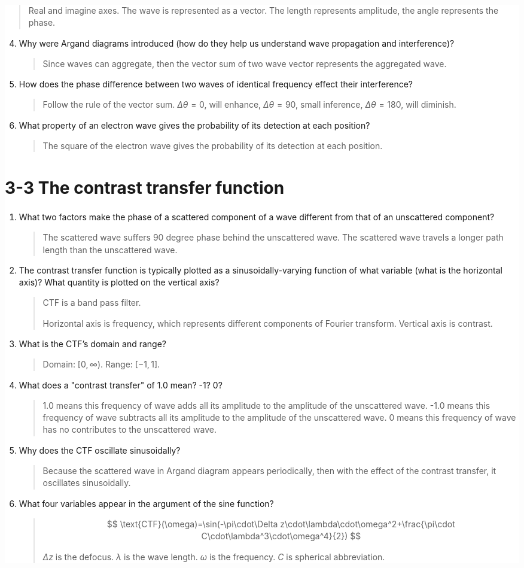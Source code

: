    > Real and imagine axes. The wave is represented as a vector. The length represents amplitude, the angle represents the phase.
4. Why were Argand diagrams introduced (how do they help us understand wave propagation and interference)?

   > Since waves can aggregate, then the vector sum of two wave vector represents the aggregated wave. 
5. How does the phase difference between two waves of identical frequency effect their interference?

   > Follow the rule of the vector sum. $\Delta\theta=0$, will enhance, $\Delta\theta=90$, small inference, $\Delta\theta=180$, will diminish.
6. What property of an electron wave gives the probability of its detection at each position?

   > The square of the electron wave gives the probability of its detection at each position.

# 3-3 The contrast transfer function

1. What two factors make the phase of a scattered component of a wave different from that of an unscattered component?

   > The scattered wave suffers 90 degree phase behind the unscattered wave. The scattered wave travels a longer path length than the unscattered wave.

2. The contrast transfer function is typically plotted as a sinusoidally-varying function of what variable (what is the horizontal axis)? What quantity is plotted on the vertical axis?

   > CTF is a band pass filter.
   >
   > Horizontal axis is frequency, which represents different components of Fourier transform.
   > Vertical axis is contrast.

3. What is the CTF’s domain and range?

   > Domain: $[0, \infty)$.
   > Range: $[-1, 1]$.

4. What does a "contrast transfer" of 1.0 mean? -1? 0?

   > 1.0 means this frequency of wave adds all its amplitude to the amplitude of the unscattered wave.
   > -1.0 means this frequency of wave subtracts all its amplitude to the amplitude of the unscattered wave.
   > 0 means this frequency of wave has no contributes to the unscattered wave.

5. Why does the CTF oscillate sinusoidally?

   > Because the scattered wave in Argand diagram appears periodically, then with the effect of the contrast transfer, it oscillates sinusoidally.

6. What four variables appear in the argument of the sine function?

   > $$
   > \text{CTF}(\omega)=\sin(-\pi\cdot\Delta z\cdot\lambda\cdot\omega^2+\frac{\pi\cdot C\cdot\lambda^3\cdot\omega^4}{2})
   > $$
   >
   > $\Delta z$ is the defocus.
   > $\lambda$ is the wave length.
   > $\omega$ is the frequency.
   > $C$ is spherical abbreviation.
